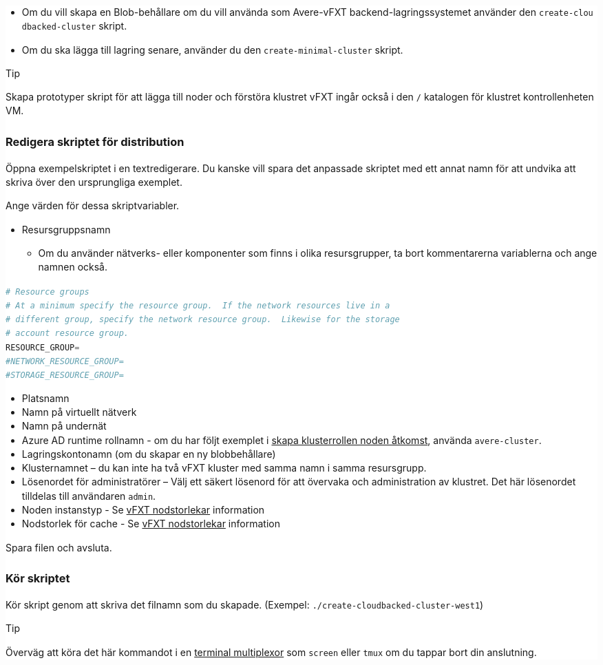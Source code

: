 * Om du vill skapa en Blob-behållare om du vill använda som Avere-vFXT backend-lagringssystemet använder den ``create-cloudbacked-cluster`` skript.

* Om du ska lägga till lagring senare, använder du den ``create-minimal-cluster`` skript.

> [!TIP]
> Skapa prototyper skript för att lägga till noder och förstöra klustret vFXT ingår också i den `/` katalogen för klustret kontrollenheten VM.

### <a name="edit-the-deployment-script"></a>Redigera skriptet för distribution

Öppna exempelskriptet i en textredigerare. Du kanske vill spara det anpassade skriptet med ett annat namn för att undvika att skriva över den ursprungliga exemplet.

Ange värden för dessa skriptvariabler.

* Resursgruppsnamn

  * Om du använder nätverks- eller komponenter som finns i olika resursgrupper, ta bort kommentarerna variablerna och ange namnen också. 

```python
# Resource groups
# At a minimum specify the resource group.  If the network resources live in a
# different group, specify the network resource group.  Likewise for the storage
# account resource group.
RESOURCE_GROUP=
#NETWORK_RESOURCE_GROUP=
#STORAGE_RESOURCE_GROUP=
```

* Platsnamn
* Namn på virtuellt nätverk
* Namn på undernät
* Azure AD runtime rollnamn - om du har följt exemplet i [skapa klusterrollen noden åtkomst](#create-the-cluster-node-access-role), använda ``avere-cluster``. 
* Lagringskontonamn (om du skapar en ny blobbehållare)
* Klusternamnet – du kan inte ha två vFXT kluster med samma namn i samma resursgrupp. 
* Lösenordet för administratörer – Välj ett säkert lösenord för att övervaka och administration av klustret. Det här lösenordet tilldelas till användaren ``admin``. 
* Noden instanstyp - Se [vFXT nodstorlekar](avere-vfxt-deploy-plan.md#vfxt-node-sizes) information
* Nodstorlek för cache - Se [vFXT nodstorlekar](avere-vfxt-deploy-plan.md#vfxt-node-sizes) information

Spara filen och avsluta.

### <a name="run-the-script"></a>Kör skriptet

Kör skript genom att skriva det filnamn som du skapade. (Exempel: `./create-cloudbacked-cluster-west1`)  

> [!TIP]
> Överväg att köra det här kommandot i en [terminal multiplexor](http://linuxcommand.org/lc3_adv_termmux.php) som `screen` eller `tmux` om du tappar bort din anslutning.  
